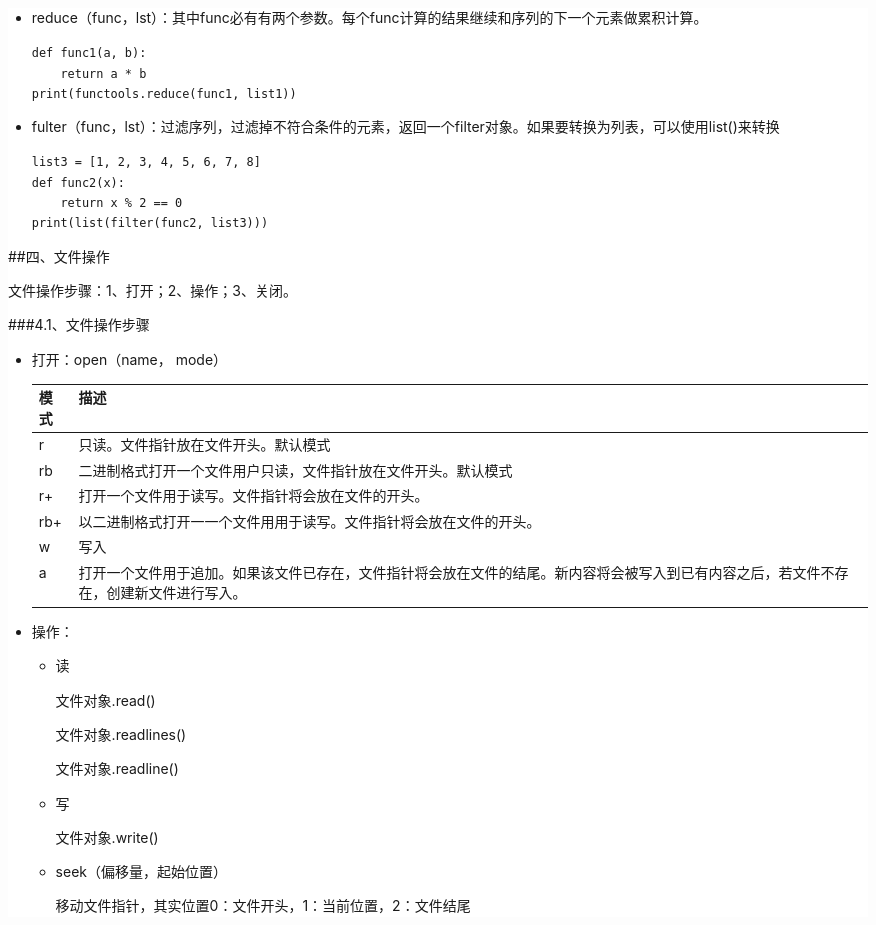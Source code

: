     

  - reduce（func，lst）：其中func必有有两个参数。每个func计算的结果继续和序列的下一个元素做累积计算。

    ```
    def func1(a, b):
        return a * b
    print(functools.reduce(func1, list1))
    ```

    

  - fulter（func，lst）：过滤序列，过滤掉不符合条件的元素，返回一个filter对象。如果要转换为列表，可以使用list()来转换

    ```
    list3 = [1, 2, 3, 4, 5, 6, 7, 8]
    def func2(x):
        return x % 2 == 0
    print(list(filter(func2, list3)))
    ```

    


##四、文件操作

文件操作步骤：1、打开；2、操作；3、关闭。

###4.1、文件操作步骤

- 打开：open（name， mode）

  | 模式 | 描述                                                         |
  | ---- | ------------------------------------------------------------ |
  | r    | 只读。文件指针放在文件开头。默认模式                         |
  | rb   | 二进制格式打开一个文件用户只读，文件指针放在文件开头。默认模式 |
  | r+   | 打开一个文件用于读写。文件指针将会放在文件的开头。           |
  | rb+  | 以二进制格式打开⼀一个文件⽤用于读写。文件指针将会放在文件的开头。 |
  | w    | 写入                                                         |
  | a    | 打开一个文件用于追加。如果该文件已存在，文件指针将会放在文件的结尾。新内容将会被写入到已有内容之后，若文件不存在，创建新文件进行写入。 |

- 操作：

  - 读

    文件对象.read()

    文件对象.readlines()

    文件对象.readline()

  - 写

    文件对象.write()

  - seek（偏移量，起始位置）

    移动文件指针，其实位置0：文件开头，1：当前位置，2：文件结尾
